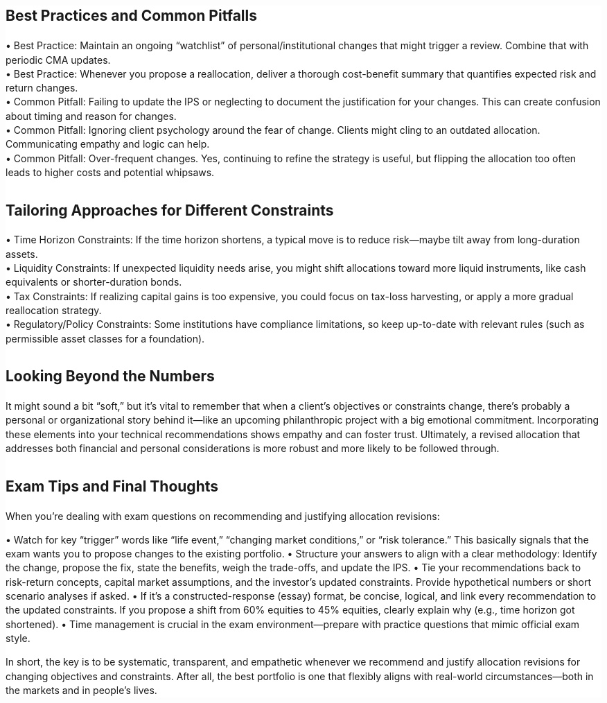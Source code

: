 ## Best Practices and Common Pitfalls

• Best Practice: Maintain an ongoing “watchlist” of personal/institutional changes that might trigger a review. Combine that with periodic CMA updates.  
• Best Practice: Whenever you propose a reallocation, deliver a thorough cost-benefit summary that quantifies expected risk and return changes.  
• Common Pitfall: Failing to update the IPS or neglecting to document the justification for your changes. This can create confusion about timing and reason for changes.  
• Common Pitfall: Ignoring client psychology around the fear of change. Clients might cling to an outdated allocation. Communicating empathy and logic can help.  
• Common Pitfall: Over-frequent changes. Yes, continuing to refine the strategy is useful, but flipping the allocation too often leads to higher costs and potential whipsaws.

## Tailoring Approaches for Different Constraints

• Time Horizon Constraints: If the time horizon shortens, a typical move is to reduce risk—maybe tilt away from long-duration assets.  
• Liquidity Constraints: If unexpected liquidity needs arise, you might shift allocations toward more liquid instruments, like cash equivalents or shorter-duration bonds.  
• Tax Constraints: If realizing capital gains is too expensive, you could focus on tax-loss harvesting, or apply a more gradual reallocation strategy.  
• Regulatory/Policy Constraints: Some institutions have compliance limitations, so keep up-to-date with relevant rules (such as permissible asset classes for a foundation).  

## Looking Beyond the Numbers

It might sound a bit “soft,” but it’s vital to remember that when a client’s objectives or constraints change, there’s probably a personal or organizational story behind it—like an upcoming philanthropic project with a big emotional commitment. Incorporating these elements into your technical recommendations shows empathy and can foster trust. Ultimately, a revised allocation that addresses both financial and personal considerations is more robust and more likely to be followed through.

## Exam Tips and Final Thoughts

When you’re dealing with exam questions on recommending and justifying allocation revisions:

• Watch for key “trigger” words like “life event,” “changing market conditions,” or “risk tolerance.” This basically signals that the exam wants you to propose changes to the existing portfolio.
• Structure your answers to align with a clear methodology: Identify the change, propose the fix, state the benefits, weigh the trade-offs, and update the IPS.
• Tie your recommendations back to risk-return concepts, capital market assumptions, and the investor’s updated constraints. Provide hypothetical numbers or short scenario analyses if asked.
• If it’s a constructed-response (essay) format, be concise, logical, and link every recommendation to the updated constraints. If you propose a shift from 60% equities to 45% equities, clearly explain why (e.g., time horizon got shortened).
• Time management is crucial in the exam environment—prepare with practice questions that mimic official exam style.

In short, the key is to be systematic, transparent, and empathetic whenever we recommend and justify allocation revisions for changing objectives and constraints. After all, the best portfolio is one that flexibly aligns with real-world circumstances—both in the markets and in people’s lives.
